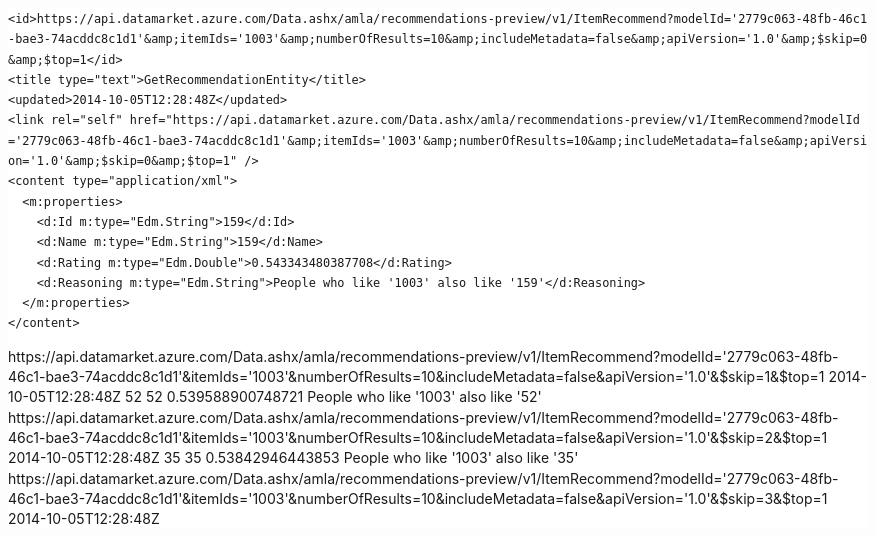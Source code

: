    <id>https://api.datamarket.azure.com/Data.ashx/amla/recommendations-preview/v1/ItemRecommend?modelId='2779c063-48fb-46c1-bae3-74acddc8c1d1'&amp;itemIds='1003'&amp;numberOfResults=10&amp;includeMetadata=false&amp;apiVersion='1.0'&amp;$skip=0&amp;$top=1</id>
    <title type="text">GetRecommendationEntity</title>
    <updated>2014-10-05T12:28:48Z</updated>
    <link rel="self" href="https://api.datamarket.azure.com/Data.ashx/amla/recommendations-preview/v1/ItemRecommend?modelId='2779c063-48fb-46c1-bae3-74acddc8c1d1'&amp;itemIds='1003'&amp;numberOfResults=10&amp;includeMetadata=false&amp;apiVersion='1.0'&amp;$skip=0&amp;$top=1" />
    <content type="application/xml">
      <m:properties>
        <d:Id m:type="Edm.String">159</d:Id>
        <d:Name m:type="Edm.String">159</d:Name>
        <d:Rating m:type="Edm.Double">0.543343480387708</d:Rating>
        <d:Reasoning m:type="Edm.String">People who like '1003' also like '159'</d:Reasoning>
      </m:properties>
    </content>
  </entry>
  <entry>
    <id>https://api.datamarket.azure.com/Data.ashx/amla/recommendations-preview/v1/ItemRecommend?modelId='2779c063-48fb-46c1-bae3-74acddc8c1d1'&amp;itemIds='1003'&amp;numberOfResults=10&amp;includeMetadata=false&amp;apiVersion='1.0'&amp;$skip=1&amp;$top=1</id>
    <title type="text">GetRecommendationEntity</title>
    <updated>2014-10-05T12:28:48Z</updated>
    <link rel="self" href="https://api.datamarket.azure.com/Data.ashx/amla/recommendations-preview/v1/ItemRecommend?modelId='2779c063-48fb-46c1-bae3-74acddc8c1d1'&amp;itemIds='1003'&amp;numberOfResults=10&amp;includeMetadata=false&amp;apiVersion='1.0'&amp;$skip=1&amp;$top=1" />
    <content type="application/xml">
      <m:properties>
        <d:Id m:type="Edm.String">52</d:Id>
        <d:Name m:type="Edm.String">52</d:Name>
        <d:Rating m:type="Edm.Double">0.539588900748721</d:Rating>
        <d:Reasoning m:type="Edm.String">People who like '1003' also like '52'</d:Reasoning>
      </m:properties>
    </content>
  </entry>
  <entry>
    <id>https://api.datamarket.azure.com/Data.ashx/amla/recommendations-preview/v1/ItemRecommend?modelId='2779c063-48fb-46c1-bae3-74acddc8c1d1'&amp;itemIds='1003'&amp;numberOfResults=10&amp;includeMetadata=false&amp;apiVersion='1.0'&amp;$skip=2&amp;$top=1</id>
    <title type="text">GetRecommendationEntity</title>
    <updated>2014-10-05T12:28:48Z</updated>
    <link rel="self" href="https://api.datamarket.azure.com/Data.ashx/amla/recommendations-preview/v1/ItemRecommend?modelId='2779c063-48fb-46c1-bae3-74acddc8c1d1'&amp;itemIds='1003'&amp;numberOfResults=10&amp;includeMetadata=false&amp;apiVersion='1.0'&amp;$skip=2&amp;$top=1" />
    <content type="application/xml">
      <m:properties>
        <d:Id m:type="Edm.String">35</d:Id>
        <d:Name m:type="Edm.String">35</d:Name>
        <d:Rating m:type="Edm.Double">0.53842946443853</d:Rating>
        <d:Reasoning m:type="Edm.String">People who like '1003' also like '35'</d:Reasoning>
      </m:properties>
    </content>
  </entry>
  <entry>
    <id>https://api.datamarket.azure.com/Data.ashx/amla/recommendations-preview/v1/ItemRecommend?modelId='2779c063-48fb-46c1-bae3-74acddc8c1d1'&amp;itemIds='1003'&amp;numberOfResults=10&amp;includeMetadata=false&amp;apiVersion='1.0'&amp;$skip=3&amp;$top=1</id>
    <title type="text">GetRecommendationEntity</title>
    <updated>2014-10-05T12:28:48Z</updated>
    <link rel="self" href="https://api.datamarket.azure.com/Data.ashx/amla/recommendations-preview/v1/ItemRecommend?modelId='2779c063-48fb-46c1-bae3-74acddc8c1d1'&amp;itemIds='1003'&amp;numberOfResults=10&amp;includeMetadata=false&amp;apiVersion='1.0'&amp;$skip=3&amp;$top=1" />
    <content type="application/xml">
      <m:properties>
